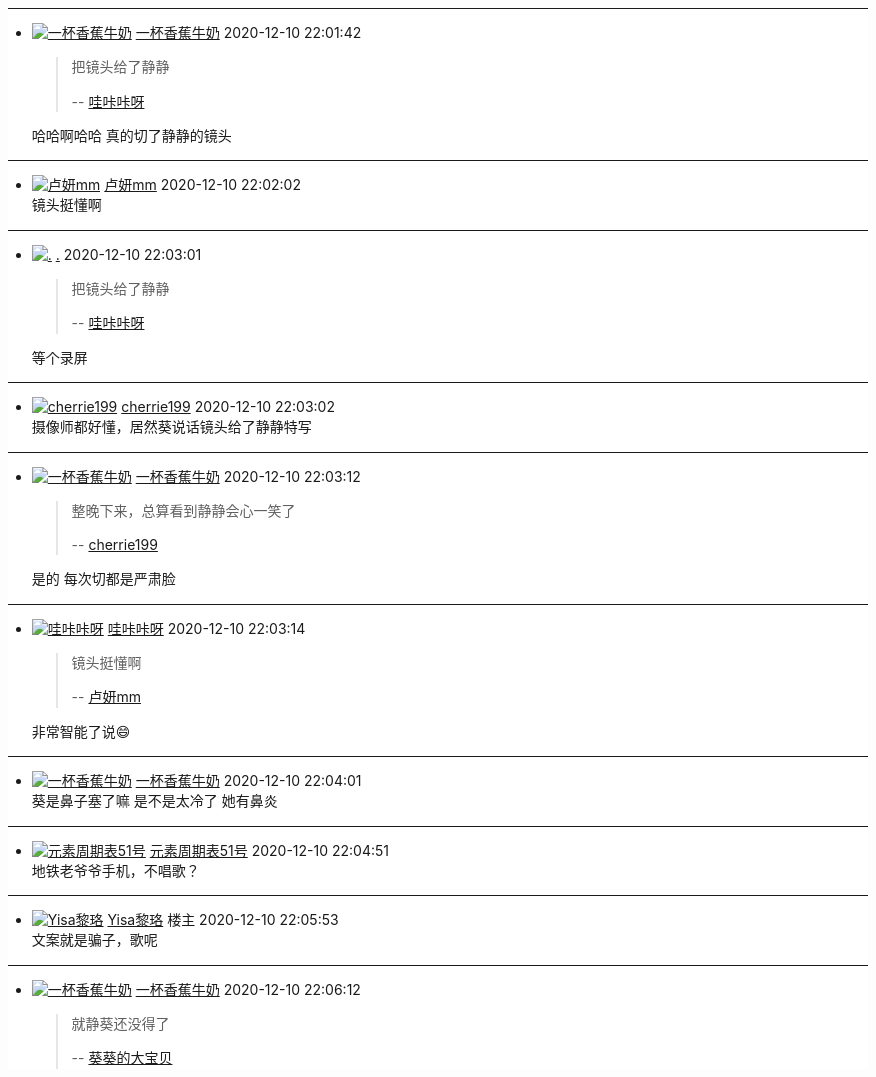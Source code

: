 
---
* [![一杯香蕉牛奶](../../image/icon/u145961264-6.jpg)](https://www.douban.com/people/145961264/)    [一杯香蕉牛奶](https://www.douban.com/people/145961264/)    2020-12-10 22:01:42  
  >把镜头给了静静  
  >
  >-- [哇咔咔呀](https://www.douban.com/people/213342632/)  
  
  哈哈啊哈哈 真的切了静静的镜头  
---
* [![卢妍mm](../../image/icon/u80682689-3.jpg)](https://www.douban.com/people/80682689/)    [卢妍mm](https://www.douban.com/people/80682689/)    2020-12-10 22:02:02  
  镜头挺懂啊  
---
* [![.](../../image/icon/u223668263-1.jpg)](https://www.douban.com/people/223668263/)    [.](https://www.douban.com/people/223668263/)    2020-12-10 22:03:01  
  >把镜头给了静静  
  >
  >-- [哇咔咔呀](https://www.douban.com/people/213342632/)  
  
  等个录屏  
---
* [![cherrie199](../../image/icon/u195510471-1.jpg)](https://www.douban.com/people/195510471/)    [cherrie199](https://www.douban.com/people/195510471/)    2020-12-10 22:03:02  
  摄像师都好懂，居然葵说话镜头给了静静特写  
---
* [![一杯香蕉牛奶](../../image/icon/u145961264-6.jpg)](https://www.douban.com/people/145961264/)    [一杯香蕉牛奶](https://www.douban.com/people/145961264/)    2020-12-10 22:03:12  
  >整晚下来，总算看到静静会心一笑了  
  >
  >-- [cherrie199](https://www.douban.com/people/195510471/)  
  
  是的 每次切都是严肃脸  
---
* [![哇咔咔呀](../../image/icon/u213342632-5.jpg)](https://www.douban.com/people/213342632/)    [哇咔咔呀](https://www.douban.com/people/213342632/)    2020-12-10 22:03:14  
  >镜头挺懂啊  
  >
  >-- [卢妍mm](https://www.douban.com/people/80682689/)  
  
  非常智能了说😄  
---
* [![一杯香蕉牛奶](../../image/icon/u145961264-6.jpg)](https://www.douban.com/people/145961264/)    [一杯香蕉牛奶](https://www.douban.com/people/145961264/)    2020-12-10 22:04:01  
  葵是鼻子塞了嘛 是不是太冷了 她有鼻炎  
---
* [![元素周期表51号](../../image/icon/u199280408-3.jpg)](https://www.douban.com/people/199280408/)    [元素周期表51号](https://www.douban.com/people/199280408/)    2020-12-10 22:04:51  
  地铁老爷爷手机，不唱歌？  
---
* [![Yisa黎珞](../../image/icon/u217273308-1.jpg)](https://www.douban.com/people/217273308/)    [Yisa黎珞](https://www.douban.com/people/217273308/)    楼主    2020-12-10 22:05:53  
  文案就是骗子，歌呢  
---
* [![一杯香蕉牛奶](../../image/icon/u145961264-6.jpg)](https://www.douban.com/people/145961264/)    [一杯香蕉牛奶](https://www.douban.com/people/145961264/)    2020-12-10 22:06:12  
  >就静葵还没得了  
  >
  >-- [葵葵的大宝贝](https://www.douban.com/people/196003397/)  
  